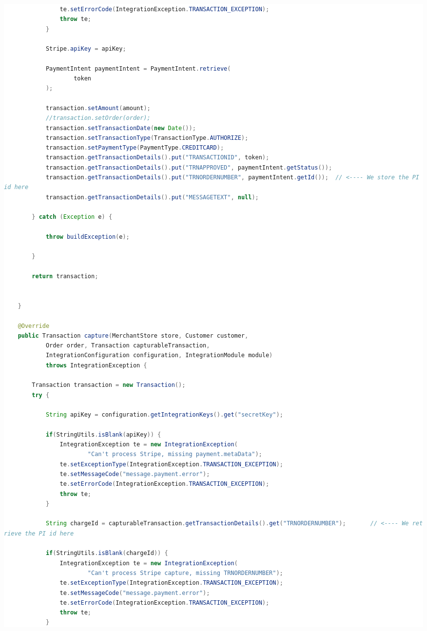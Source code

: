 ```java
				te.setErrorCode(IntegrationException.TRANSACTION_EXCEPTION);
				throw te;
			}

			Stripe.apiKey = apiKey;
			
			PaymentIntent paymentIntent = PaymentIntent.retrieve(
					token
			);
			
			transaction.setAmount(amount);
			//transaction.setOrder(order);
			transaction.setTransactionDate(new Date());
			transaction.setTransactionType(TransactionType.AUTHORIZE);
			transaction.setPaymentType(PaymentType.CREDITCARD);
			transaction.getTransactionDetails().put("TRANSACTIONID", token);
			transaction.getTransactionDetails().put("TRNAPPROVED", paymentIntent.getStatus());
			transaction.getTransactionDetails().put("TRNORDERNUMBER", paymentIntent.getId());  // <---- We store the PI id here
			transaction.getTransactionDetails().put("MESSAGETEXT", null);
			
		} catch (Exception e) {
			
			throw buildException(e);

		} 
		
		return transaction;

		
	}

	@Override
	public Transaction capture(MerchantStore store, Customer customer,
			Order order, Transaction capturableTransaction,
			IntegrationConfiguration configuration, IntegrationModule module)
			throws IntegrationException {

		Transaction transaction = new Transaction();
		try {

			String apiKey = configuration.getIntegrationKeys().get("secretKey");

			if(StringUtils.isBlank(apiKey)) {
				IntegrationException te = new IntegrationException(
						"Can't process Stripe, missing payment.metaData");
				te.setExceptionType(IntegrationException.TRANSACTION_EXCEPTION);
				te.setMessageCode("message.payment.error");
				te.setErrorCode(IntegrationException.TRANSACTION_EXCEPTION);
				throw te;
			}

			String chargeId = capturableTransaction.getTransactionDetails().get("TRNORDERNUMBER");       // <---- We retrieve the PI id here

			if(StringUtils.isBlank(chargeId)) {
				IntegrationException te = new IntegrationException(
						"Can't process Stripe capture, missing TRNORDERNUMBER");
				te.setExceptionType(IntegrationException.TRANSACTION_EXCEPTION);
				te.setMessageCode("message.payment.error");
				te.setErrorCode(IntegrationException.TRANSACTION_EXCEPTION);
				throw te;
			}
```